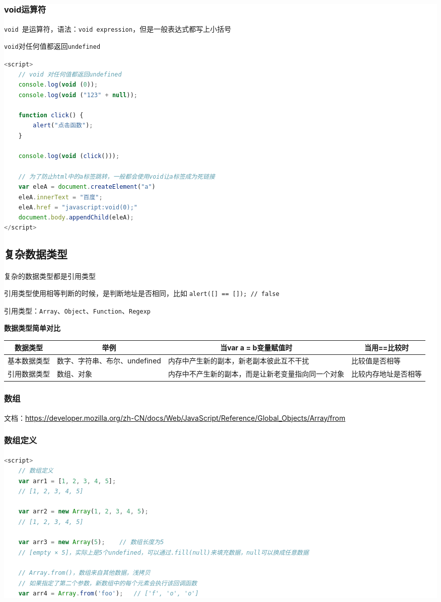 ### void运算符

`void `是运算符，语法：`void expression`，但是一般表达式都写上小括号

`void`对任何值都返回`undefined`

```javascript
<script>
    // void 对任何值都返回undefined
    console.log(void (0));
    console.log(void ("123" + null));

    function click() {
        alert("点击函数");
    }

    console.log(void (click()));

    // 为了防止html中的a标签跳转，一般都会使用void让a标签成为死链接
    var eleA = document.createElement("a")
    eleA.innerText = "百度";
    eleA.href = "javascript:void(0);"
    document.body.appendChild(eleA);
</script>
```



## 复杂数据类型

复杂的数据类型都是引用类型

引用类型使用相等判断的时候，是判断地址是否相同，比如 `alert([] == []); // false`

引用类型：`Array`、`Object`、`Function`、`Regexp`



**数据类型简单对比**

| 数据类型     | 举例                          | 当var a = b变量赋值时                              | 当用==比较时         |
| ------------ | ----------------------------- | -------------------------------------------------- | -------------------- |
| 基本数据类型 | 数字、字符串、布尔、undefined | 内存中产生新的副本，新老副本彼此互不干扰           | 比较值是否相等       |
| 引用数据类型 | 数组、对象                    | 内存中不产生新的副本，而是让新老变量指向同一个对象 | 比较内存地址是否相等 |



### 数组

文档：https://developer.mozilla.org/zh-CN/docs/Web/JavaScript/Reference/Global_Objects/Array/from

### 数组定义

```javascript
<script>
    // 数组定义
    var arr1 = [1, 2, 3, 4, 5];
    // [1, 2, 3, 4, 5]

    var arr2 = new Array(1, 2, 3, 4, 5);
    // [1, 2, 3, 4, 5]

    var arr3 = new Array(5);    // 数组长度为5
    // [empty × 5]，实际上是5个undefined，可以通过.fill(null)来填充数据，null可以换成任意数据

    // Array.from()，数组来自其他数据，浅拷贝
    // 如果指定了第二个参数，新数组中的每个元素会执行该回调函数
    var arr4 = Array.from('foo');   // ['f', 'o', 'o']
```